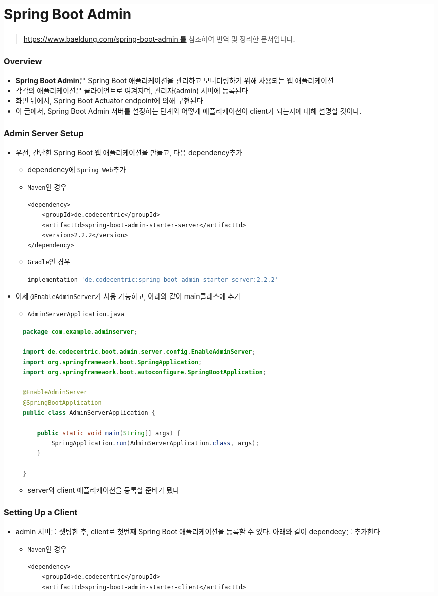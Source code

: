# Spring Boot Admin

> https://www.baeldung.com/spring-boot-admin 를 참조하여 번역 및 정리한 문서입니다.

### Overview

* **Spring Boot Admin**은 Spring Boot 애플리케이션을 관리하고 모니터링하기 위해 사용되는 웹 애플리케이션 
* 각각의 애플리케이션은 클라이언트로 여겨지며, 관리자(admin) 서버에 등록된다
* 화면 뒤에서, Spring Boot Actuator endpoint에 의해 구현된다
* 이 글에서, Spring Boot Admin 서버를 설정하는 단계와 어떻게 애플리케이션이 client가 되는지에 대해 설명할 것이다.

### Admin Server Setup

* 우선, 간단한 Spring Boot 웹 애플리케이션을 만들고, 다음 dependency추가

  * dependency에 `Spring Web`추가

  * `Maven`인 경우

    ```maven
    <dependency>
        <groupId>de.codecentric</groupId>
        <artifactId>spring-boot-admin-starter-server</artifactId>
        <version>2.2.2</version>
    </dependency>
    ```

  * `Gradle`인 경우

    ```gradle
    implementation 'de.codecentric:spring-boot-admin-starter-server:2.2.2'
    ```

* 이제 `@EnableAdminServer`가 사용 가능하고, 아래와 같이 main클래스에 추가

  * `AdminServerApplication.java` 
  
  ```java
    package com.example.adminserver;
    
    import de.codecentric.boot.admin.server.config.EnableAdminServer;
    import org.springframework.boot.SpringApplication;
    import org.springframework.boot.autoconfigure.SpringBootApplication;
    
    @EnableAdminServer
    @SpringBootApplication
    public class AdminServerApplication {
    
    	public static void main(String[] args) {
    		SpringApplication.run(AdminServerApplication.class, args);
    	}
    
    }
    ```
  
  * server와  client 애플리케이션을 등록할 준비가 됐다

### Setting Up a Client

* admin 서버를 셋팅한 후, client로 첫번째 Spring Boot 애플리케이션을 등록할 수 있다. 아래와 같이 dependecy를 추가한다

  * `Maven`인 경우

    ```maven
    <dependency>
        <groupId>de.codecentric</groupId>
        <artifactId>spring-boot-admin-starter-client</artifactId>
  ```